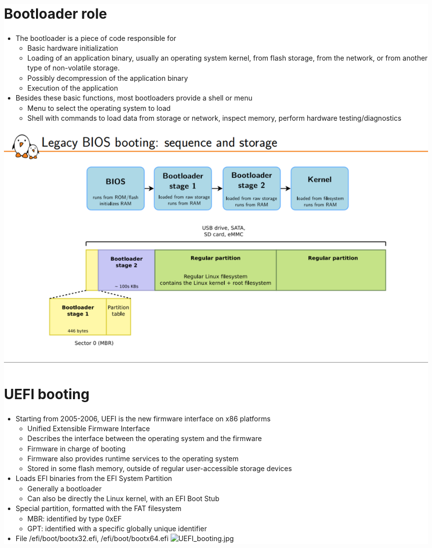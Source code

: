 # Bootloader role
- The bootloader is a piece of code responsible for
	- Basic hardware initialization
	- Loading of an application binary, usually an operating system kernel, from flash storage, from the network, or from another type of non-volatile storage.
	- Possibly decompression of the application binary
	- Execution of the application
- Besides these basic functions, most bootloaders provide a shell or menu
	- Menu to select the operating system to load
	- Shell with commands to load data from storage or network, inspect memory, perform hardware testing/diagnostics

![BIOS_bootloader.jpg](./pic/BIOS_bootloader.jpg)

# UEFI booting
- Starting from 2005-2006, UEFI is the new firmware interface on x86 platforms
	- Unified Extensible Firmware Interface
	- Describes the interface between the operating system and the firmware
	- Firmware in charge of booting
	- Firmware also provides runtime services to the operating system
	- Stored in some flash memory, outside of regular user-accessible storage devices
- Loads EFI binaries from the EFI System Partition
	- Generally a bootloader
	- Can also be directly the Linux kernel, with an EFI Boot Stub
- Special partition, formatted with the FAT filesystem
	- MBR: identified by type 0xEF
	- GPT: identified with a specific globally unique identifier
- File /efi/boot/bootx32.efi, /efi/boot/bootx64.efi
![UEFI_booting.jpg](./pic/UEFI_booting.jpg)
